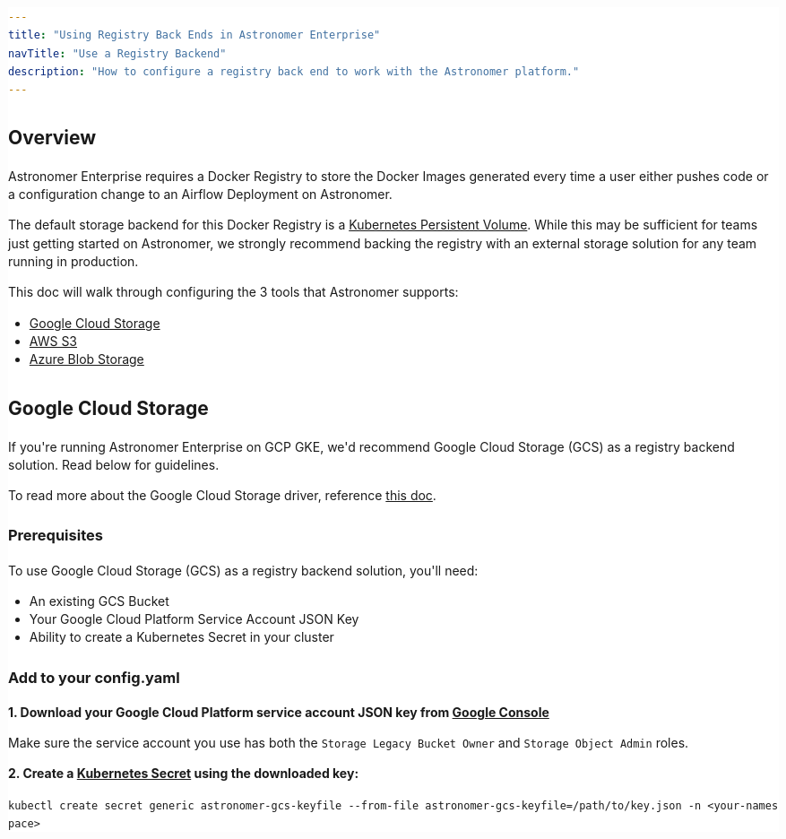 ```yaml
---
title: "Using Registry Back Ends in Astronomer Enterprise"
navTitle: "Use a Registry Backend"
description: "How to configure a registry back end to work with the Astronomer platform."
---
```


## Overview

Astronomer Enterprise requires a Docker Registry to store the Docker Images generated every time a user either pushes code or a configuration change to an Airflow Deployment on Astronomer.

The default storage backend for this Docker Registry is a [Kubernetes Persistent Volume](https://kubernetes.io/docs/concepts/storage/persistent-volumes/). While this may be sufficient for teams just getting started on Astronomer, we strongly recommend backing the registry with an external storage solution for any team running in production.

This doc will walk through configuring the 3 tools that Astronomer supports:

- [Google Cloud Storage](https://cloud.google.com/storage/)
- [AWS S3](https://aws.amazon.com/s3/)
- [Azure Blob Storage](https://azure.microsoft.com/en-us/services/storage/blobs/)

## Google Cloud Storage

If you're running Astronomer Enterprise on GCP GKE, we'd recommend Google Cloud Storage (GCS) as a registry backend solution. Read below for guidelines.

To read more about the Google Cloud Storage driver, reference [this doc](https://github.com/docker/docker.github.io/blob/master/registry/storage-drivers/gcs.md).

### Prerequisites

To use Google Cloud Storage (GCS) as a registry backend solution, you'll need:

- An existing GCS Bucket
- Your Google Cloud Platform Service Account JSON Key
- Ability to create a Kubernetes Secret in your cluster

### Add to your config.yaml

**1. Download your Google Cloud Platform service account JSON key from [Google Console](https://console.cloud.google.com/apis/credentials/serviceaccountkey)**

Make sure the service account you use has both the `Storage Legacy Bucket Owner` and `Storage Object Admin` roles.

**2. Create a [Kubernetes Secret](https://kubernetes.io/docs/concepts/configuration/secret/) using the downloaded key:** 

```
kubectl create secret generic astronomer-gcs-keyfile --from-file astronomer-gcs-keyfile=/path/to/key.json -n <your-namespace>
```
